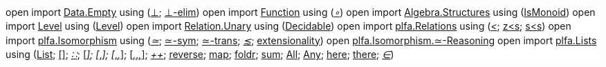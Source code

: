 <a id="1207" class="Keyword">open</a> <a id="1212" class="Keyword">import</a> <a id="1219" href="https://agda.github.io/agda-stdlib/Data.Empty.html" class="Module">Data.Empty</a> <a id="1230" class="Keyword">using</a> <a id="1236" class="Symbol">(</a><a id="1237" href="https://agda.github.io/agda-stdlib/Data.Empty.html#243" class="Datatype">⊥</a><a id="1238" class="Symbol">;</a> <a id="1240" href="https://agda.github.io/agda-stdlib/Data.Empty.html#360" class="Function">⊥-elim</a><a id="1246" class="Symbol">)</a>
<a id="1248" class="Keyword">open</a> <a id="1253" class="Keyword">import</a> <a id="1260" href="https://agda.github.io/agda-stdlib/Function.html" class="Module">Function</a> <a id="1269" class="Keyword">using</a> <a id="1275" class="Symbol">(</a><a id="1276" href="https://agda.github.io/agda-stdlib/Function.html#769" class="Function Operator">_∘_</a><a id="1279" class="Symbol">)</a>
<a id="1281" class="Keyword">open</a> <a id="1286" class="Keyword">import</a> <a id="1293" href="https://agda.github.io/agda-stdlib/Algebra.Structures.html" class="Module">Algebra.Structures</a> <a id="1312" class="Keyword">using</a> <a id="1318" class="Symbol">(</a><a id="1319" href="https://agda.github.io/agda-stdlib/Algebra.Structures.html#1339" class="Record">IsMonoid</a><a id="1327" class="Symbol">)</a>
<a id="1329" class="Keyword">open</a> <a id="1334" class="Keyword">import</a> <a id="1341" href="https://agda.github.io/agda-stdlib/Level.html" class="Module">Level</a> <a id="1347" class="Keyword">using</a> <a id="1353" class="Symbol">(</a><a id="1354" href="https://agda.github.io/agda-stdlib/Agda.Primitive.html#408" class="Postulate">Level</a><a id="1359" class="Symbol">)</a>
<a id="1361" class="Keyword">open</a> <a id="1366" class="Keyword">import</a> <a id="1373" href="https://agda.github.io/agda-stdlib/Relation.Unary.html" class="Module">Relation.Unary</a> <a id="1388" class="Keyword">using</a> <a id="1394" class="Symbol">(</a><a id="1395" href="https://agda.github.io/agda-stdlib/Relation.Unary.html#3313" class="Function">Decidable</a><a id="1404" class="Symbol">)</a>
<a id="1406" class="Keyword">open</a> <a id="1411" class="Keyword">import</a> <a id="1418" href="plfa.Relations.html" class="Module">plfa.Relations</a> <a id="1433" class="Keyword">using</a> <a id="1439" class="Symbol">(</a><a id="1440" href="plfa.Relations.html#17621" class="Datatype Operator">_&lt;_</a><a id="1443" class="Symbol">;</a> <a id="1445" href="plfa.Relations.html#17648" class="InductiveConstructor">z&lt;s</a><a id="1448" class="Symbol">;</a> <a id="1450" href="plfa.Relations.html#17705" class="InductiveConstructor">s&lt;s</a><a id="1453" class="Symbol">)</a>
<a id="1455" class="Keyword">open</a> <a id="1460" class="Keyword">import</a> <a id="1467" href="plfa.Isomorphism.html" class="Module">plfa.Isomorphism</a> <a id="1484" class="Keyword">using</a> <a id="1490" class="Symbol">(</a><a id="1491" href="plfa.Isomorphism.html#4092" class="Record Operator">_≃_</a><a id="1494" class="Symbol">;</a> <a id="1496" href="plfa.Isomorphism.html#6787" class="Function">≃-sym</a><a id="1501" class="Symbol">;</a> <a id="1503" href="plfa.Isomorphism.html#7128" class="Function">≃-trans</a><a id="1510" class="Symbol">;</a> <a id="1512" href="plfa.Isomorphism.html#9009" class="Record Operator">_≲_</a><a id="1515" class="Symbol">;</a> <a id="1517" href="plfa.Isomorphism.html#2736" class="Postulate">extensionality</a><a id="1531" class="Symbol">)</a>
<a id="1533" class="Keyword">open</a> <a id="1538" href="plfa.Isomorphism.html#8228" class="Module">plfa.Isomorphism.≃-Reasoning</a>
<a id="1567" class="Keyword">open</a> <a id="1572" class="Keyword">import</a> <a id="1579" href="plfa.Lists.html" class="Module">plfa.Lists</a> <a id="1590" class="Keyword">using</a> <a id="1596" class="Symbol">(</a><a id="1597" href="plfa.Lists.html#1096" class="Datatype">List</a><a id="1601" class="Symbol">;</a> <a id="1603" href="plfa.Lists.html#1125" class="InductiveConstructor">[]</a><a id="1605" class="Symbol">;</a> <a id="1607" href="plfa.Lists.html#1140" class="InductiveConstructor Operator">_∷_</a><a id="1610" class="Symbol">;</a> <a id="1612" href="plfa.Lists.html#2920" class="Operator">[_]</a><a id="1615" class="Symbol">;</a> <a id="1617" href="plfa.Lists.html#2943" class="Operator">[_,_]</a><a id="1622" class="Symbol">;</a> <a id="1624" href="plfa.Lists.html#2974" class="Operator">[_,_,_]</a><a id="1631" class="Symbol">;</a> <a id="1633" href="plfa.Lists.html#3013" class="Operator">[_,_,_,_]</a><a id="1642" class="Symbol">;</a>
  <a id="1646" href="plfa.Lists.html#3576" class="Function Operator">_++_</a><a id="1650" class="Symbol">;</a> <a id="1652" href="plfa.Lists.html#8543" class="Function">reverse</a><a id="1659" class="Symbol">;</a> <a id="1661" href="plfa.Lists.html#13374" class="Function">map</a><a id="1664" class="Symbol">;</a> <a id="1666" href="plfa.Lists.html#15955" class="Function">foldr</a><a id="1671" class="Symbol">;</a> <a id="1673" href="plfa.Lists.html#16882" class="Function">sum</a><a id="1676" class="Symbol">;</a> <a id="1678" href="plfa.Lists.html#21837" class="Datatype">All</a><a id="1681" class="Symbol">;</a> <a id="1683" href="plfa.Lists.html#23322" class="Datatype">Any</a><a id="1686" class="Symbol">;</a> <a id="1688" href="plfa.Lists.html#23373" class="InductiveConstructor">here</a><a id="1692" class="Symbol">;</a> <a id="1694" href="plfa.Lists.html#23430" class="InductiveConstructor">there</a><a id="1699" class="Symbol">;</a> <a id="1701" href="plfa.Lists.html#23760" class="Function Operator">_∈_</a><a id="1704" class="Symbol">)</a>